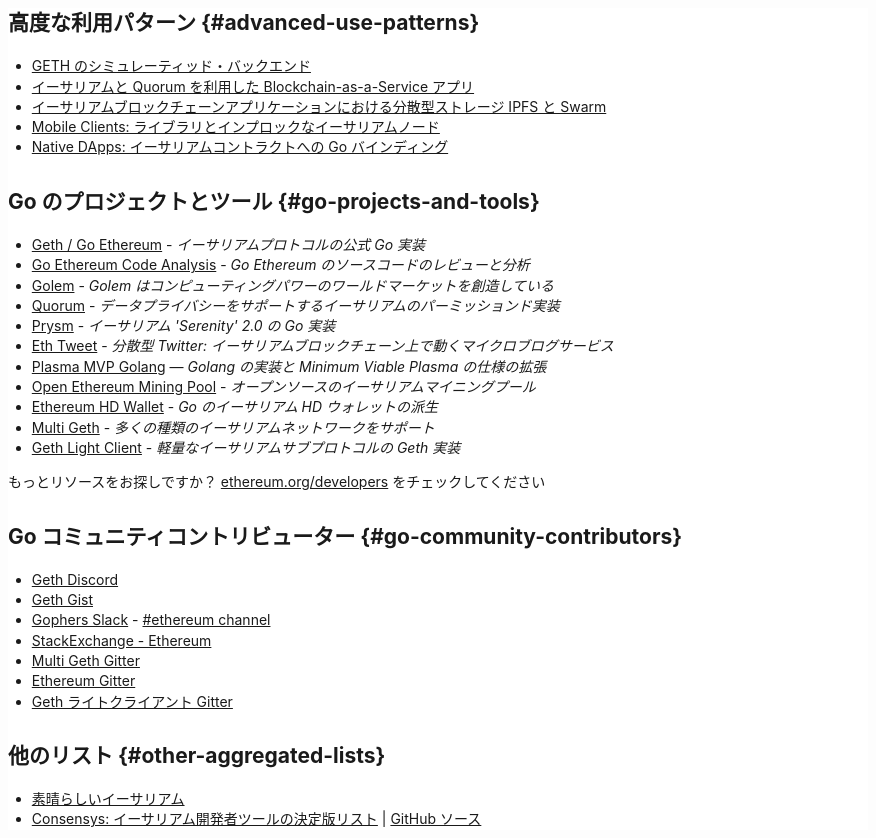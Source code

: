 ## 高度な利用パターン {#advanced-use-patterns}

- [GETH のシミュレーティッド・バックエンド](https://kauri.io/article/6285c9692883411aa041b6b970405a17/v1/the-geth-simulated-backend)
- [イーサリアムと Quorum を利用した Blockchain-as-a-Service アプリ](https://blockchain.dcwebmakers.com/blockchain-as-a-service-apps-using-ethereum-and-quorum.html)
- [イーサリアムブロックチェーンアプリケーションにおける分散型ストレージ IPFS と Swarm](https://blockchain.dcwebmakers.com/work-with-distributed-storage-ipfs-and-swarm-in-ethereum.html)
- [Mobile Clients: ライブラリとインプロックなイーサリアムノード](https://github.com/ethereum/go-ethereum/wiki/Mobile-Clients:-Libraries-and-Inproc-Ethereum-Nodes)
- [Native DApps: イーサリアムコントラクトへの Go バインディング](https://github.com/ethereum/go-ethereum/wiki/Native-DApps:-Go-bindings-to-Ethereum-contracts)

## Go のプロジェクトとツール {#go-projects-and-tools}

- [Geth / Go Ethereum](https://github.com/ethereum/go-ethereum) - _イーサリアムプロトコルの公式 Go 実装_
- [Go Ethereum Code Analysis](https://github.com/ZtesoftCS/go-ethereum-code-analysis) - _Go Ethereum のソースコードのレビューと分析_
- [Golem](https://github.com/golemfactory/golem) - _Golem はコンピューティングパワーのワールドマーケットを創造している_
- [Quorum](https://github.com/jpmorganchase/quorum) - _データプライバシーをサポートするイーサリアムのパーミッションド実装_
- [Prysm](https://github.com/prysmaticlabs/prysm) - _イーサリアム 'Serenity' 2.0 の Go 実装_
- [Eth Tweet](https://github.com/yep/eth-tweet) - _分散型 Twitter: イーサリアムブロックチェーン上で動くマイクロブログサービス_
- [Plasma MVP Golang](https://github.com/kyokan/plasma) — _Golang の実装と Minimum Viable Plasma の仕様の拡張_
- [Open Ethereum Mining Pool](https://github.com/sammy007/open-ethereum-pool) - _オープンソースのイーサリアムマイニングプール_
- [Ethereum HD Wallet](https://github.com/miguelmota/go-ethereum-hdwallet) - _Go のイーサリアム HD ウォレットの派生_
- [Multi Geth](https://github.com/multi-geth/multi-geth) - _多くの種類のイーサリアムネットワークをサポート_
- [Geth Light Client](https://github.com/zsfelfoldi/go-ethereum/wiki/Geth-Light-Client) - _軽量なイーサリアムサブプロトコルの Geth 実装_

もっとリソースをお探しですか？ [ethereum.org/developers](/ja/developers/) をチェックしてください

## Go コミュニティコントリビューター {#go-community-contributors}

- [Geth Discord](https://discordapp.com/invite/nthXNEv)
- [Geth Gist](https://gitter.im/ethereum/go-ethereum)
- [Gophers Slack](https://invite.slack.golangbridge.org/) - [#ethereum channel](https://https:/gophers.slack.com/messages/C9HP1S9V2)
- [StackExchange - Ethereum](https://ethereum.stackexchange.com/)
- [Multi Geth Gitter](https://gitter.im/ethoxy/multi-geth)
- [Ethereum Gitter](https://gitter.im/ethereum/home)
- [Geth ライトクライアント Gitter](https://gitter.im/ethereum/light-client)

## 他のリスト {#other-aggregated-lists}

- [素晴らしいイーサリアム](https://github.com/btomashvili/awesome-ethereum)
- [Consensys: イーサリアム開発者ツールの決定版リスト](https://media.consensys.net/an-definitive-list-of-ethereum-developer-tools-2159ce865974) | [GitHub ソース](https://github.com/ConsenSys/ethereum-developer-tools-list)
